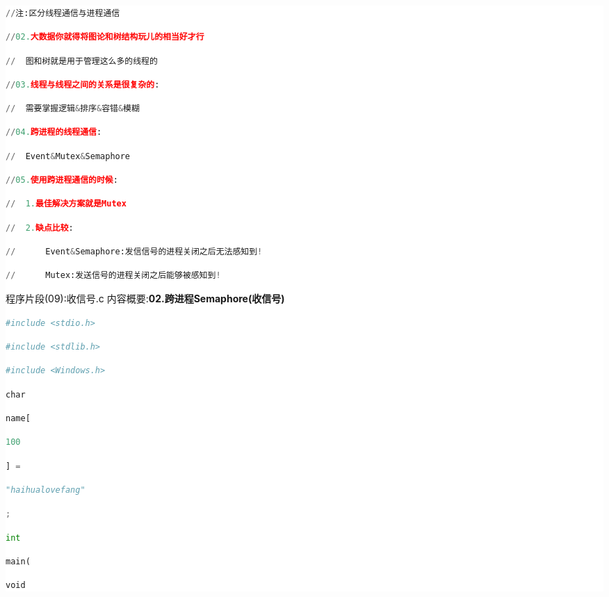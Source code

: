 ```python
//注:区分线程通信与进程通信
```
```python
//02.大数据你就得将图论和树结构玩儿的相当好才行
```
```python
//  图和树就是用于管理这么多的线程的
```
```python
//03.线程与线程之间的关系是很复杂的:
```
```python
//  需要掌握逻辑&排序&容错&模糊
```
```python
//04.跨进程的线程通信:
```
```python
//  Event&Mutex&Semaphore
```
```python
//05.使用跨进程通信的时候:
```
```python
//  1.最佳解决方案就是Mutex
```
```python
//  2.缺点比较:
```
```python
//      Event&Semaphore:发信信号的进程关闭之后无法感知到!
```
```python
//      Mutex:发送信号的进程关闭之后能够被感知到!
```
程序片段(09):收信号.c
内容概要:**02.跨进程Semaphore(收信号)**
```python
#include <stdio.h>
```
```python
#include <stdlib.h>
```
```python
#include <Windows.h>
```
```python
char
```
```python
name[
```
```python
100
```
```python
] =
```
```python
"haihualovefang"
```
```python
;
```
```python
int
```
```python
main(
```
```python
void
```